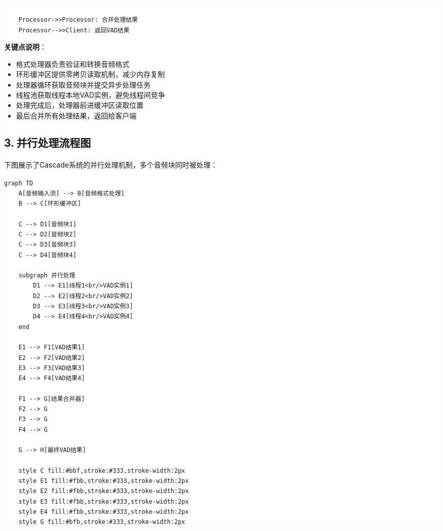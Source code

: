 ```mermaid
    
    Processor->>Processor: 合并处理结果
    Processor-->>Client: 返回VAD结果
```

**关键点说明**：
- 格式处理器负责验证和转换音频格式
- 环形缓冲区提供零拷贝读取机制，减少内存复制
- 处理器循环获取音频块并提交异步处理任务
- 线程池获取线程本地VAD实例，避免线程间竞争
- 处理完成后，处理器前进缓冲区读取位置
- 最后合并所有处理结果，返回给客户端

## 3. 并行处理流程图

下图展示了Cascade系统的并行处理机制，多个音频块同时被处理：

```mermaid
graph TD
    A[音频输入流] --> B[音频格式处理]
    B --> C[环形缓冲区]
    
    C --> D1[音频块1]
    C --> D2[音频块2]
    C --> D3[音频块3]
    C --> D4[音频块4]
    
    subgraph 并行处理
        D1 --> E1[线程1<br/>VAD实例1]
        D2 --> E2[线程2<br/>VAD实例2]
        D3 --> E3[线程3<br/>VAD实例3]
        D4 --> E4[线程4<br/>VAD实例4]
    end
    
    E1 --> F1[VAD结果1]
    E2 --> F2[VAD结果2]
    E3 --> F3[VAD结果3]
    E4 --> F4[VAD结果4]
    
    F1 --> G[结果合并器]
    F2 --> G
    F3 --> G
    F4 --> G
    
    G --> H[最终VAD结果]
    
    style C fill:#bbf,stroke:#333,stroke-width:2px
    style E1 fill:#fbb,stroke:#333,stroke-width:2px
    style E2 fill:#fbb,stroke:#333,stroke-width:2px
    style E3 fill:#fbb,stroke:#333,stroke-width:2px
    style E4 fill:#fbb,stroke:#333,stroke-width:2px
    style G fill:#bfb,stroke:#333,stroke-width:2px
```

